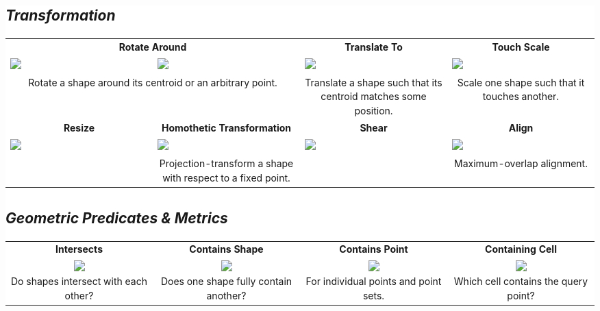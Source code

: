 ## *Transformation*

<table>
  <tr>
    <td align="center" valign="center" colspan="2"><b>Rotate Around</td>
    <td align="center" valign="center"><b>Translate To</td>
    <td align="center" valign="center"><b>Touch Scale</td>
  </tr>
  <tr>
    <td valign="top" width="25%"><img src="resources/transform/rotateCenter.gif"></td>
    <td valign="top" width="25%"><img src="resources/transform/rotate.gif"></td>
    <td valign="top" width="25%"><img src="resources/transform/translateTo.gif"></td>
    <td valign="top" width="25%"><img src="resources/transform/touchScale.gif"></td>
  </tr>
    <tr>
    <td align="center" valign="center" colspan="2">Rotate a shape around its centroid or an arbitrary point.</td>
    <td align="center" valign="center">Translate a shape such that its centroid matches some position.</td>
    <td align="center" valign="center">Scale one shape such that it touches another.</td>
  </tr>

  <tr>
    <td align="center" valign="center"><b>Resize</td>
    <td align="center" valign="center"><b>Homothetic Transformation</td>
    <td align="center" valign="center"><b>Shear</td>
    <td align="center" valign="center"><b>Align</td>
  </tr>
  <tr>
    <td valign="top" width="25%"><img src="resources/transform/resize.gif"></td>
    <td valign="top" width="25%"><img src="resources/transform/homothetic.gif"></td>
    <td valign="top" width="25%"><img src="resources/transform/shear.gif"></td>
    <td valign="top" width="25%"><img src="resources/transform/align.gif"></td>
  </tr>
    <tr>
    <td align="center" valign="center"></td>
    <td align="center" valign="center">Projection-transform a shape with respect to a fixed point.</td>
    <td align="center" valign="center"></td>
    <td align="center" valign="center">Maximum-overlap alignment.</td>
  </tr>
</table>

## *Geometric Predicates & Metrics*

<table>
  <tr>
    <td align="center" valign="center"><b>Intersects</td>
    <td align="center" valign="center"><b>Contains Shape</td>
    <td align="center" valign="center"><b>Contains Point</td>
    <td align="center" valign="center"><b>Containing Cell</td>
  </tr>
  <tr>
    <td valign="top" align="center" width="25%"> <img src="resources/predicate/intersect.gif"><br>Do shapes intersect with each other?</td>
    <td valign="top" align="center" width="25%"><img src="resources/predicate/contains.gif"><br>Does one shape fully contain another?</td>
    <td valign="top" align="center" width="25%"><img src="resources/predicate/containsPoint.gif"><br>For individual points and point sets.</td>
    <td valign="top" align="center" width="25%"><img src="resources/predicate/containingCell.gif"><br>Which cell contains the query point?</td>